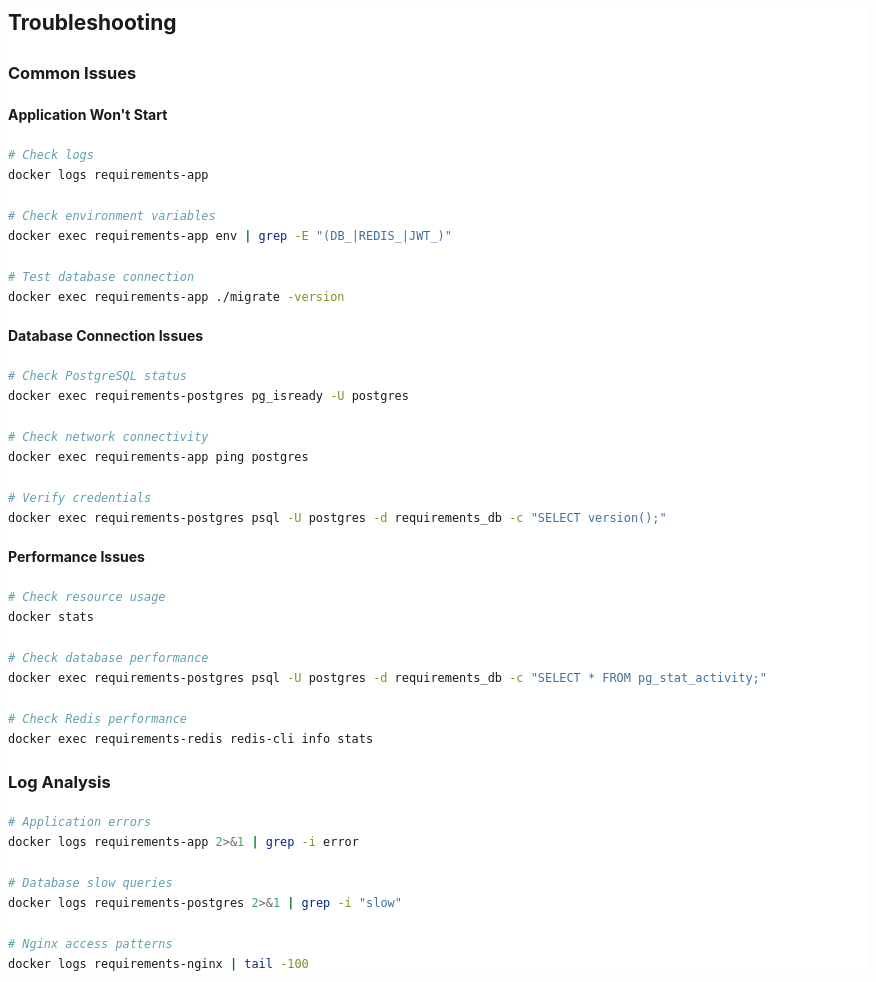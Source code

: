 ## Troubleshooting

### Common Issues

#### Application Won't Start
```bash
# Check logs
docker logs requirements-app

# Check environment variables
docker exec requirements-app env | grep -E "(DB_|REDIS_|JWT_)"

# Test database connection
docker exec requirements-app ./migrate -version
```

#### Database Connection Issues
```bash
# Check PostgreSQL status
docker exec requirements-postgres pg_isready -U postgres

# Check network connectivity
docker exec requirements-app ping postgres

# Verify credentials
docker exec requirements-postgres psql -U postgres -d requirements_db -c "SELECT version();"
```

#### Performance Issues
```bash
# Check resource usage
docker stats

# Check database performance
docker exec requirements-postgres psql -U postgres -d requirements_db -c "SELECT * FROM pg_stat_activity;"

# Check Redis performance
docker exec requirements-redis redis-cli info stats
```

### Log Analysis
```bash
# Application errors
docker logs requirements-app 2>&1 | grep -i error

# Database slow queries
docker logs requirements-postgres 2>&1 | grep -i "slow"

# Nginx access patterns
docker logs requirements-nginx | tail -100
```
